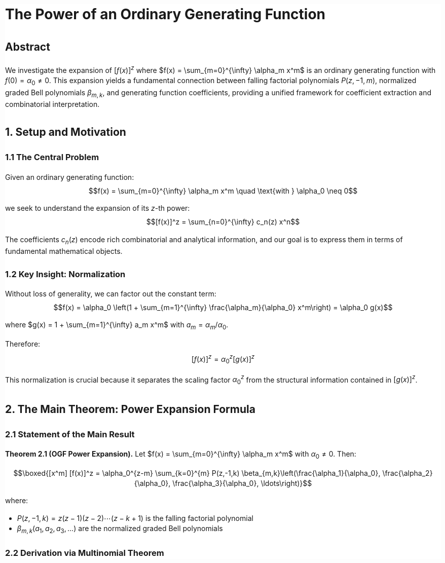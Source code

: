 # The Power of an Ordinary Generating Function

## Abstract

We investigate the expansion of $[f(x)]^z$ where $f(x) = \sum_{m=0}^{\infty} \alpha_m x^m$ is an ordinary generating function with $f(0) = \alpha_0 \neq 0$. This expansion yields a fundamental connection between falling factorial polynomials $P(z,-1,m)$, normalized graded Bell polynomials $\beta_{m,k}$, and generating function coefficients, providing a unified framework for coefficient extraction and combinatorial interpretation.

## 1. Setup and Motivation

### 1.1 The Central Problem

Given an ordinary generating function:
$$f(x) = \sum_{m=0}^{\infty} \alpha_m x^m \quad \text{with } \alpha_0 \neq 0$$

we seek to understand the expansion of its $z$-th power:
$$[f(x)]^z = \sum_{n=0}^{\infty} c_n(z) x^n$$

The coefficients $c_n(z)$ encode rich combinatorial and analytical information, and our goal is to express them in terms of fundamental mathematical objects.

### 1.2 Key Insight: Normalization

Without loss of generality, we can factor out the constant term:
$$f(x) = \alpha_0 \left(1 + \sum_{m=1}^{\infty} \frac{\alpha_m}{\alpha_0} x^m\right) = \alpha_0 g(x)$$

where $g(x) = 1 + \sum_{m=1}^{\infty} a_m x^m$ with $a_m = \alpha_m/\alpha_0$.

Therefore:
$$[f(x)]^z = \alpha_0^z [g(x)]^z$$

This normalization is crucial because it separates the scaling factor $\alpha_0^z$ from the structural information contained in $[g(x)]^z$.

## 2. The Main Theorem: Power Expansion Formula

### 2.1 Statement of the Main Result

**Theorem 2.1 (OGF Power Expansion).** Let $f(x) = \sum_{m=0}^{\infty} \alpha_m x^m$ with $\alpha_0 \neq 0$. Then:

$$\boxed{[x^m] [f(x)]^z = \alpha_0^{z-m} \sum_{k=0}^{m} P(z,-1,k) \beta_{m,k}\left(\frac{\alpha_1}{\alpha_0}, \frac{\alpha_2}{\alpha_0}, \frac{\alpha_3}{\alpha_0}, \ldots\right)}$$

where:
- $P(z,-1,k) = z(z-1)(z-2)\cdots(z-k+1)$ is the falling factorial polynomial
- $\beta_{m,k}(a_1, a_2, a_3, \ldots)$ are the normalized graded Bell polynomials

### 2.2 Derivation via Multinomial Theorem
